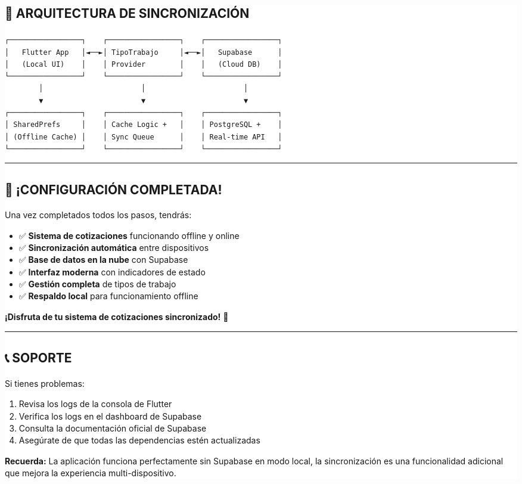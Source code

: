 
## 🔄 ARQUITECTURA DE SINCRONIZACIÓN

```
┌─────────────────┐    ┌─────────────────┐    ┌─────────────────┐
│   Flutter App   │◄──►│ TipoTrabajo     │◄──►│   Supabase      │
│   (Local UI)    │    │ Provider        │    │   (Cloud DB)    │
└─────────────────┘    └─────────────────┘    └─────────────────┘
        │                       │                       │
        ▼                       ▼                       ▼
┌─────────────────┐    ┌─────────────────┐    ┌─────────────────┐
│ SharedPrefs     │    │ Cache Logic +   │    │ PostgreSQL +    │
│ (Offline Cache) │    │ Sync Queue      │    │ Real-time API   │
└─────────────────┘    └─────────────────┘    └─────────────────┘
```

---

## 🎉 ¡CONFIGURACIÓN COMPLETADA!

Una vez completados todos los pasos, tendrás:

- ✅ **Sistema de cotizaciones** funcionando offline y online
- ✅ **Sincronización automática** entre dispositivos
- ✅ **Base de datos en la nube** con Supabase
- ✅ **Interfaz moderna** con indicadores de estado
- ✅ **Gestión completa** de tipos de trabajo
- ✅ **Respaldo local** para funcionamiento offline

**¡Disfruta de tu sistema de cotizaciones sincronizado!** 🚀

---

## 📞 SOPORTE

Si tienes problemas:
1. Revisa los logs de la consola de Flutter
2. Verifica los logs en el dashboard de Supabase
3. Consulta la documentación oficial de Supabase
4. Asegúrate de que todas las dependencias estén actualizadas

**Recuerda:** La aplicación funciona perfectamente sin Supabase en modo local, la sincronización es una funcionalidad adicional que mejora la experiencia multi-dispositivo.

